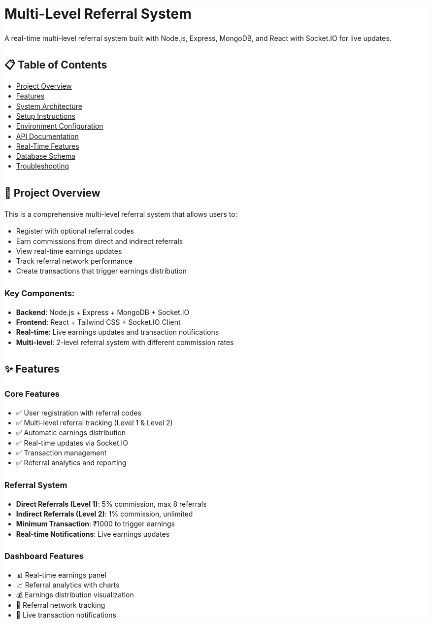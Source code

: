 # Multi-Level Referral System

A real-time multi-level referral system built with Node.js, Express, MongoDB, and React with Socket.IO for live updates.

## 📋 Table of Contents

- [Project Overview](#project-overview)
- [Features](#features)
- [System Architecture](#system-architecture)
- [Setup Instructions](#setup-instructions)
- [Environment Configuration](#environment-configuration)
- [API Documentation](#api-documentation)
- [Real-Time Features](#real-time-features)
- [Database Schema](#database-schema)
- [Troubleshooting](#troubleshooting)

## 🎯 Project Overview

This is a comprehensive multi-level referral system that allows users to:
- Register with optional referral codes
- Earn commissions from direct and indirect referrals
- View real-time earnings updates
- Track referral network performance
- Create transactions that trigger earnings distribution

### Key Components:
- **Backend**: Node.js + Express + MongoDB + Socket.IO
- **Frontend**: React + Tailwind CSS + Socket.IO Client
- **Real-time**: Live earnings updates and transaction notifications
- **Multi-level**: 2-level referral system with different commission rates

## ✨ Features

### Core Features
- ✅ User registration with referral codes
- ✅ Multi-level referral tracking (Level 1 & Level 2)
- ✅ Automatic earnings distribution
- ✅ Real-time updates via Socket.IO
- ✅ Transaction management
- ✅ Referral analytics and reporting

### Referral System
- **Direct Referrals (Level 1)**: 5% commission, max 8 referrals
- **Indirect Referrals (Level 2)**: 1% commission, unlimited
- **Minimum Transaction**: ₹1000 to trigger earnings
- **Real-time Notifications**: Live earnings updates

### Dashboard Features
- 📊 Real-time earnings panel
- 📈 Referral analytics with charts
- 💰 Earnings distribution visualization
- 👥 Referral network tracking
- 🔔 Live transaction notifications
